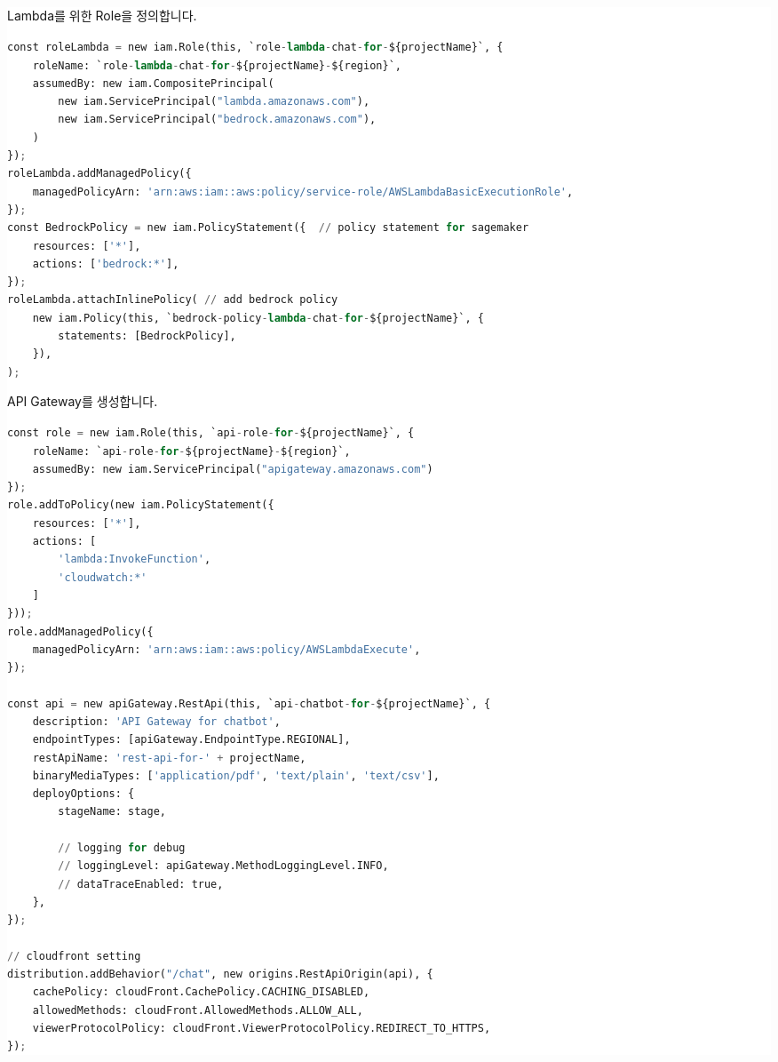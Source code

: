 Lambda를 위한 Role을 정의합니다. 

```python
const roleLambda = new iam.Role(this, `role-lambda-chat-for-${projectName}`, {
    roleName: `role-lambda-chat-for-${projectName}-${region}`,
    assumedBy: new iam.CompositePrincipal(
        new iam.ServicePrincipal("lambda.amazonaws.com"),
        new iam.ServicePrincipal("bedrock.amazonaws.com"),
    )
});
roleLambda.addManagedPolicy({
    managedPolicyArn: 'arn:aws:iam::aws:policy/service-role/AWSLambdaBasicExecutionRole',
});
const BedrockPolicy = new iam.PolicyStatement({  // policy statement for sagemaker
    resources: ['*'],
    actions: ['bedrock:*'],
});
roleLambda.attachInlinePolicy( // add bedrock policy
    new iam.Policy(this, `bedrock-policy-lambda-chat-for-${projectName}`, {
        statements: [BedrockPolicy],
    }),
);
```

API Gateway를 생성합니다. 

```python
const role = new iam.Role(this, `api-role-for-${projectName}`, {
    roleName: `api-role-for-${projectName}-${region}`,
    assumedBy: new iam.ServicePrincipal("apigateway.amazonaws.com")
});
role.addToPolicy(new iam.PolicyStatement({
    resources: ['*'],
    actions: [
        'lambda:InvokeFunction',
        'cloudwatch:*'
    ]
}));
role.addManagedPolicy({
    managedPolicyArn: 'arn:aws:iam::aws:policy/AWSLambdaExecute',
});

const api = new apiGateway.RestApi(this, `api-chatbot-for-${projectName}`, {
    description: 'API Gateway for chatbot',
    endpointTypes: [apiGateway.EndpointType.REGIONAL],
    restApiName: 'rest-api-for-' + projectName,
    binaryMediaTypes: ['application/pdf', 'text/plain', 'text/csv'],
    deployOptions: {
        stageName: stage,

        // logging for debug
        // loggingLevel: apiGateway.MethodLoggingLevel.INFO, 
        // dataTraceEnabled: true,
    },
});

// cloudfront setting 
distribution.addBehavior("/chat", new origins.RestApiOrigin(api), {
    cachePolicy: cloudFront.CachePolicy.CACHING_DISABLED,
    allowedMethods: cloudFront.AllowedMethods.ALLOW_ALL,
    viewerProtocolPolicy: cloudFront.ViewerProtocolPolicy.REDIRECT_TO_HTTPS,
});
```
